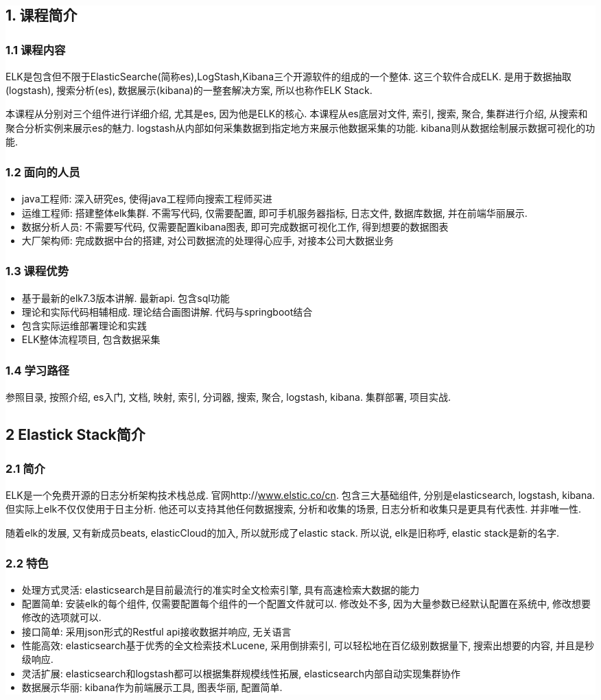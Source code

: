 ## 1. 课程简介

### 1.1 课程内容

ELK是包含但不限于ElasticSearche(简称es),LogStash,Kibana三个开源软件的组成的一个整体. 这三个软件合成ELK. 是用于数据抽取(logstash), 搜索分析(es), 数据展示(kibana)的一整套解决方案, 所以也称作ELK Stack. 

本课程从分别对三个组件进行详细介绍, 尤其是es, 因为他是ELK的核心. 本课程从es底层对文件, 索引, 搜索, 聚合, 集群进行介绍, 从搜索和聚合分析实例来展示es的魅力. logstash从内部如何采集数据到指定地方来展示他数据采集的功能. kibana则从数据绘制展示数据可视化的功能. 

### 1.2 面向的人员

- java工程师: 深入研究es, 使得java工程师向搜索工程师买进
- 运维工程师: 搭建整体elk集群. 不需写代码, 仅需要配置, 即可手机服务器指标, 日志文件, 数据库数据, 并在前端华丽展示. 
- 数据分析人员: 不需要写代码, 仅需要配置kibana图表, 即可完成数据可视化工作, 得到想要的数据图表
- 大厂架构师: 完成数据中台的搭建, 对公司数据流的处理得心应手, 对接本公司大数据业务

### 1.3 课程优势

- 基于最新的elk7.3版本讲解. 最新api. 包含sql功能
- 理论和实际代码相辅相成. 理论结合画图讲解. 代码与springboot结合
- 包含实际运维部署理论和实践
- ELK整体流程项目, 包含数据采集

### 1.4 学习路径

参照目录, 按照介绍, es入门, 文档, 映射, 索引, 分词器, 搜索, 聚合, logstash, kibana. 集群部署, 项目实战. 





## 2 Elastick Stack简介

### 2.1 简介

ELK是一个免费开源的日志分析架构技术栈总成. 官网http://www.elstic.co/cn. 包含三大基础组件, 分别是elasticsearch, logstash, kibana. 但实际上elk不仅仅使用于日主分析. 他还可以支持其他任何数据搜索, 分析和收集的场景, 日志分析和收集只是更具有代表性. 并非唯一性. 



随着elk的发展, 又有新成员beats, elasticCloud的加入, 所以就形成了elastic stack. 所以说, elk是旧称呼, elastic stack是新的名字. 



### 2.2 特色

- 处理方式灵活: elasticsearch是目前最流行的准实时全文检索引擎, 具有高速检索大数据的能力
- 配置简单: 安装elk的每个组件, 仅需要配置每个组件的一个配置文件就可以. 修改处不多, 因为大量参数已经默认配置在系统中, 修改想要修改的选项就可以. 
- 接口简单: 采用json形式的Restful api接收数据并响应, 无关语言
- 性能高效: elasticsearch基于优秀的全文检索技术Lucene, 采用倒排索引, 可以轻松地在百亿级别数据量下, 搜索出想要的内容, 并且是秒级响应. 
- 灵活扩展: elasticsearch和logstash都可以根据集群规模线性拓展, elasticsearch内部自动实现集群协作
- 数据展示华丽: kibana作为前端展示工具, 图表华丽, 配置简单. 


